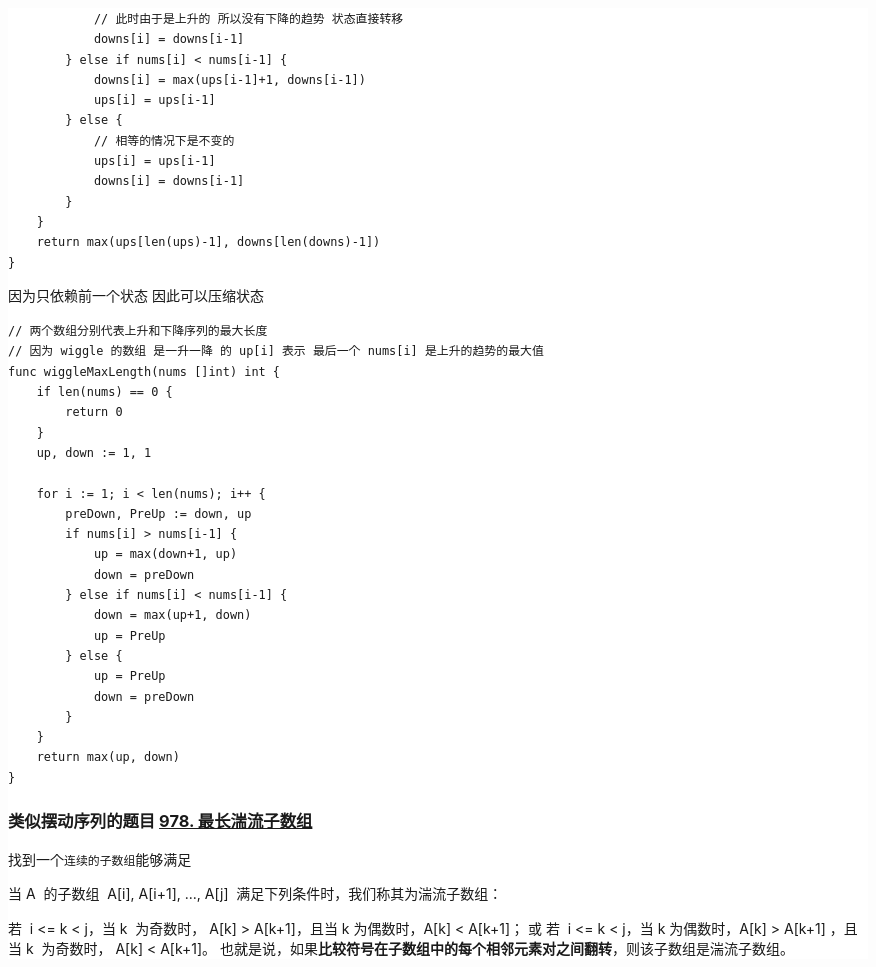 ```golang
			// 此时由于是上升的 所以没有下降的趋势 状态直接转移
			downs[i] = downs[i-1]
		} else if nums[i] < nums[i-1] {
			downs[i] = max(ups[i-1]+1, downs[i-1])
			ups[i] = ups[i-1]
		} else {
			// 相等的情况下是不变的
			ups[i] = ups[i-1]
			downs[i] = downs[i-1]
		}
	}
	return max(ups[len(ups)-1], downs[len(downs)-1])
}
```

因为只依赖前一个状态 因此可以压缩状态

```golang
// 两个数组分别代表上升和下降序列的最大长度
// 因为 wiggle 的数组 是一升一降 的 up[i] 表示 最后一个 nums[i] 是上升的趋势的最大值
func wiggleMaxLength(nums []int) int {
	if len(nums) == 0 {
		return 0
	}
	up, down := 1, 1

	for i := 1; i < len(nums); i++ {
		preDown, PreUp := down, up
		if nums[i] > nums[i-1] {
			up = max(down+1, up)
			down = preDown
		} else if nums[i] < nums[i-1] {
			down = max(up+1, down)
			up = PreUp
		} else {
			up = PreUp
			down = preDown
		}
	}
	return max(up, down)
}
```

### 类似摆动序列的题目 [978. 最长湍流子数组](https://leetcode-cn.com/problems/longest-turbulent-subarray/)

找到一个`连续的子数组`能够满足

当 A  的子数组  A[i], A[i+1], ..., A[j]  满足下列条件时，我们称其为湍流子数组：

若  i <= k < j，当 k  为奇数时， A[k] > A[k+1]，且当 k 为偶数时，A[k] < A[k+1]；
或 若  i <= k < j，当 k 为偶数时，A[k] > A[k+1] ，且当 k  为奇数时， A[k] < A[k+1]。
也就是说，如果**比较符号在子数组中的每个相邻元素对之间翻转**，则该子数组是湍流子数组。
